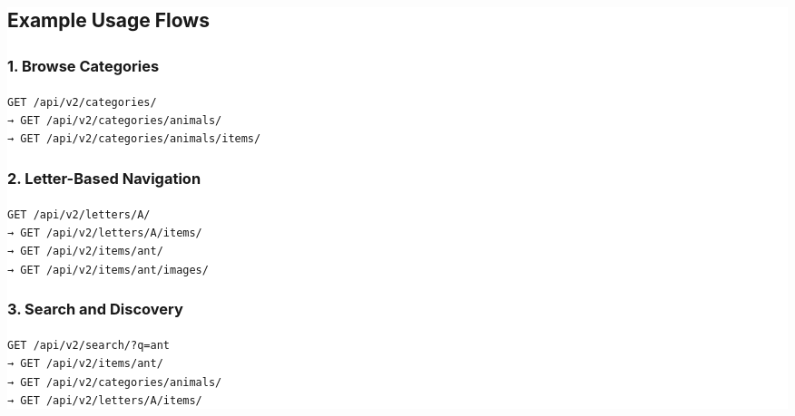 ## Example Usage Flows

### 1. Browse Categories
```
GET /api/v2/categories/
→ GET /api/v2/categories/animals/
→ GET /api/v2/categories/animals/items/
```

### 2. Letter-Based Navigation
```
GET /api/v2/letters/A/
→ GET /api/v2/letters/A/items/
→ GET /api/v2/items/ant/
→ GET /api/v2/items/ant/images/
```

### 3. Search and Discovery
```
GET /api/v2/search/?q=ant
→ GET /api/v2/items/ant/
→ GET /api/v2/categories/animals/
→ GET /api/v2/letters/A/items/
```